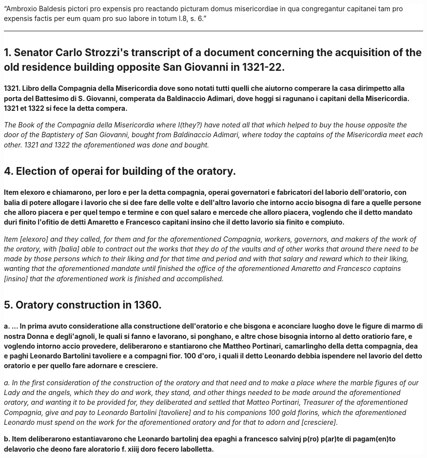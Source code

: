 “Ambroxio Baldesis pictori pro expensis pro reactando picturam domus misericordiae in qua congregantur capitanei tam pro expensis factis per eum quam pro suo labore in totum l.8, s. 6.”

___

## 1. Senator Carlo Strozzi's transcript of a document concerning the acquisition of the old residence building opposite San Giovanni in 1321-22.

__1321. Libro della Compagnia della Misericordia dove sono notati tutti quelli che aiutorno comperare la casa dirimpetto alla porta del Battesimo di S. Giovanni, comperata da Baldinaccio Adimari, dove hoggi si ragunano i capitani della Misericordia. 1321 et 1322 si fece la detta compera.__

*The Book of the Compagnia della Misericordia where I(they?) have noted all that which helped to buy the house opposite the door of the Baptistery of San Giovanni, bought from Baldinaccio Adimari, where today the captains of the Misericordia meet each other. 1321 and 1322 the aforementioned was done and bought.*

## 4. Election of operai for building of the oratory.

__Item elexoro e chiamarono, per loro e per la detta compagnia, operai governatori e fabricatori del laborio dell'oratorio, con balia di potere allogare i lavorio che si dee fare delle volte e dell'altro lavorio che intorno accio bisogna di fare a quelle persone che alloro piacera e per quel tempo e termine e con quel salaro e mercede che alloro piacera, voglendo che il detto mandato duri finito l'ofitio de detti Amaretto e Francesco capitani insino che il detto lavorio sia finito e compiuto.__

*Item [elexoro] and they called, for them and for the aforementioned Compagnia, workers, governors, and makers of the work of the oratory, with [balia] able to contract out the works that they do of the vaults and of other works that around there need to be made by those persons which to their liking and for that time and period and with that salary and reward which to their liking, wanting that the aforementioned mandate until finished the office of the aforementioned Amaretto and Francesco captains [insino] that the aforementioned work is finished and accomplished.*

## 5. Oratory construction in 1360.

__a. ... In prima avuto consideratione alla constructione dell'oratorio e che bisgona e aconciare luogho dove le figure di marmo di nostra Donna e degli'agnoli, le quali si fanno e lavorano, si ponghano, e altre chose bisognia intorno al detto oratiorio fare, e voglendo intorno accio provedere, deliberarono e stantiarono che Mattheo Portinari, camarlingho della detta compagnia, dea e paghi Leonardo Bartolini tavoliere e a compagni fior. 100 d'oro, i quali il detto Leonardo debbia ispendere nel lavorio del detto oratorio e per quello fare adornare e cresciere.__

*a. In the first consideration of the construction of the oratory and that need and to make a place where the marble figures of our Lady and the angels, which they do and work, they stand, and other things needed to be made around the aforementioned oratory, and wanting it to be provided for, they deliberated and settled that Matteo Portinari, Treasurer of the aforementioned Compagnia, give and pay to Leonardo Bartolini [tavoliere] and to his companions 100 gold florins, which the aforementioned Leonardo must spend on the work for the aforementioned oratory and for that to adorn and [cresciere].*

__b. Item deliberarono estantiavarono che Leonardo bartolinj dea epaghi a francesco salvinj p(ro) p(ar)te di pagam(en)to delavorio che deono fare aloratorio f. xiiij doro fecero labolletta.__
